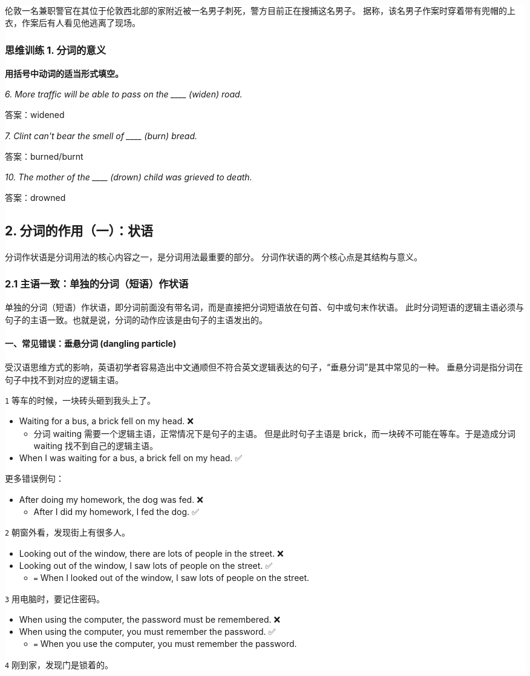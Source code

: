 伦敦一名兼职警官在其位于伦敦西北部的家附近被一名男子刺死，警方目前正在搜捕这名男子。
据称，该名男子作案时穿着带有兜帽的上衣，作案后有人看见他逃离了现场。

### 思维训练 1. 分词的意义

**用括号中动词的适当形式填空。**

*6. More traffic will be able to pass on the ____ (widen) road.*

答案：widened

*7. Clint can't bear the smell of ____ (burn) bread.*

答案：burned/burnt

*10. The mother of the ____ (drown) child was grieved to death.*

答案：drowned

## 2. 分词的作用（一）：状语

分词作状语是分词用法的核心内容之一，是分词用法最重要的部分。
分词作状语的两个核心点是其结构与意义。

### 2.1 主语一致：单独的分词（短语）作状语

单独的分词（短语）作状语，即分词前面没有带名词，而是直接把分词短语放在句首、句中或句末作状语。
此时分词短语的逻辑主语必须与句子的主语一致。也就是说，分词的动作应该是由句子的主语发出的。

#### 一、常见错误：垂悬分词 (dangling particle)

受汉语思维方式的影响，英语初学者容易造出中文通顺但不符合英文逻辑表达的句子，“垂悬分词”是其中常见的一种。
垂悬分词是指分词在句子中找不到对应的逻辑主语。

`1` 等车的时候，一块砖头砸到我头上了。

- Waiting for a bus, a brick fell on my head. ❌
  - 分词 waiting 需要一个逻辑主语，正常情况下是句子的主语。
    但是此时句子主语是 brick，而一块砖不可能在等车。于是造成分词 waiting 找不到自己的逻辑主语。
- When I was waiting for a bus, a brick fell on my head. ✅

更多错误例句：

- After doing my homework, the dog was fed. ❌
  - After I did my homework, I fed the dog. ✅

`2` 朝窗外看，发现街上有很多人。

- Looking out of the window, there are lots of people in the street. ❌
- Looking out of the window, I saw lots of people on the street. ✅
  - `=` When I looked out of the window, I saw lots of people on the street.

`3` 用电脑时，要记住密码。

- When using the computer, the password must be remembered. ❌
- When using the computer, you must remember the password. ✅
  - `=` When you use the computer, you must remember the password.

`4` 刚到家，发现门是锁着的。
